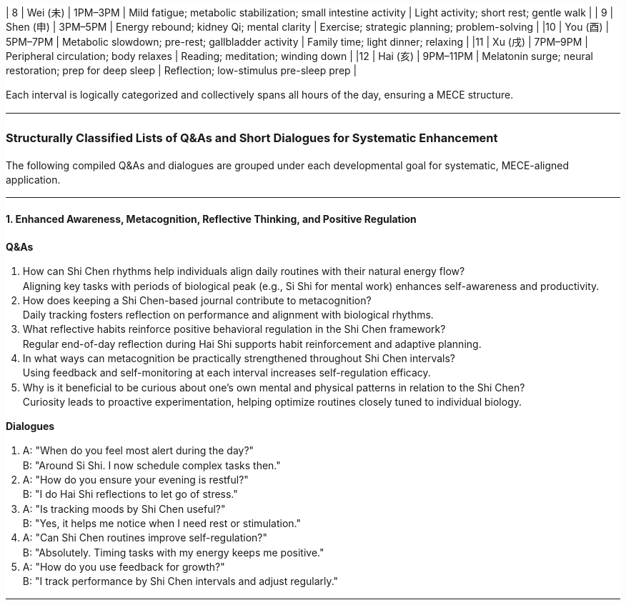 | 8   | Wei (未)  | 1PM–3PM        | Mild fatigue; metabolic stabilization; small intestine activity     | Light activity; short rest; gentle walk  |
| 9   | Shen (申) | 3PM–5PM        | Energy rebound; kidney Qi; mental clarity                           | Exercise; strategic planning; problem-solving |
|10   | You (酉)  | 5PM–7PM        | Metabolic slowdown; pre-rest; gallbladder activity                  | Family time; light dinner; relaxing      |
|11   | Xu (戌)   | 7PM–9PM        | Peripheral circulation; body relaxes                                | Reading; meditation; winding down        |
|12   | Hai (亥)  | 9PM–11PM       | Melatonin surge; neural restoration; prep for deep sleep            | Reflection; low-stimulus pre-sleep prep  |

Each interval is logically categorized and collectively spans all hours of the day, ensuring a MECE structure.

---

### Structurally Classified Lists of Q&As and Short Dialogues for Systematic Enhancement

The following compiled Q&As and dialogues are grouped under each developmental goal for systematic, MECE-aligned application.

---

#### 1. Enhanced Awareness, Metacognition, Reflective Thinking, and Positive Regulation

**Q&As**
1. How can Shi Chen rhythms help individuals align daily routines with their natural energy flow?  
   Aligning key tasks with periods of biological peak (e.g., Si Shi for mental work) enhances self-awareness and productivity.
2. How does keeping a Shi Chen-based journal contribute to metacognition?  
   Daily tracking fosters reflection on performance and alignment with biological rhythms.
3. What reflective habits reinforce positive behavioral regulation in the Shi Chen framework?  
   Regular end-of-day reflection during Hai Shi supports habit reinforcement and adaptive planning.
4. In what ways can metacognition be practically strengthened throughout Shi Chen intervals?  
   Using feedback and self-monitoring at each interval increases self-regulation efficacy.
5. Why is it beneficial to be curious about one’s own mental and physical patterns in relation to the Shi Chen?  
   Curiosity leads to proactive experimentation, helping optimize routines closely tuned to individual biology.

**Dialogues**
1. A: "When do you feel most alert during the day?"  
   B: "Around Si Shi. I now schedule complex tasks then."
2. A: "How do you ensure your evening is restful?"  
   B: "I do Hai Shi reflections to let go of stress."
3. A: "Is tracking moods by Shi Chen useful?"  
   B: "Yes, it helps me notice when I need rest or stimulation."
4. A: "Can Shi Chen routines improve self-regulation?"  
   B: "Absolutely. Timing tasks with my energy keeps me positive."
5. A: "How do you use feedback for growth?"  
   B: "I track performance by Shi Chen intervals and adjust regularly."

---
